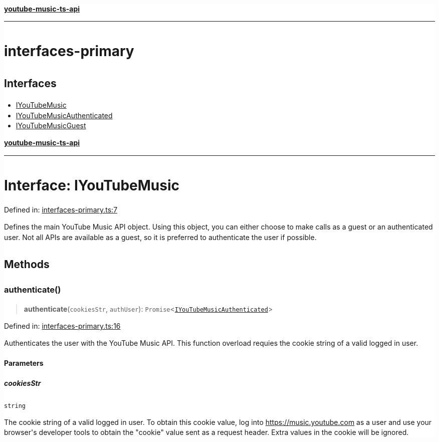 
<a name="interfaces-primaryreadmemd"></a>

[**youtube-music-ts-api**](../README.md)

***

# interfaces-primary

## Interfaces

- [IYouTubeMusic](#interfaces-primaryinterfacesiyoutubemusicmd)
- [IYouTubeMusicAuthenticated](#interfaces-primaryinterfacesiyoutubemusicauthenticatedmd)
- [IYouTubeMusicGuest](#interfaces-primaryinterfacesiyoutubemusicguestmd)


<a name="interfaces-primaryinterfacesiyoutubemusicmd"></a>

[**youtube-music-ts-api**](../../README.md)

***

# Interface: IYouTubeMusic

Defined in: [interfaces-primary.ts:7](https://github.com/nickp10/youtube-music-ts-api/blob/master/src/interfaces-primary.ts#L7)

Defines the main YouTube Music API object. Using this object, you can either choose to make calls as a guest or an
authenticated user. Not all APIs are available as a guest, so it is preferred to authenticate the user if possible.

## Methods

### authenticate()

> **authenticate**(`cookiesStr`, `authUser`): `Promise`\<[`IYouTubeMusicAuthenticated`](#interfaces-primaryinterfacesiyoutubemusicauthenticatedmd)\>

Defined in: [interfaces-primary.ts:16](https://github.com/nickp10/youtube-music-ts-api/blob/master/src/interfaces-primary.ts#L16)

Authenticates the user with the YouTube Music API. This function overload requies the cookie string of a valid logged in user.

#### Parameters

##### cookiesStr

`string`

The cookie string of a valid logged in user. To obtain this cookie value, log into https://music.youtube.com as a user
and use your browser's developer tools to obtain the "cookie" value sent as a request header. Extra values in the cookie will be ignored.
